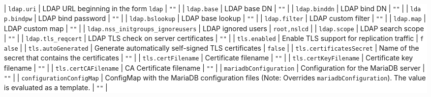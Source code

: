 | `ldap.uri`                                                  | LDAP URL beginning in the form `ldap`                                                                                                                                                                                      | `""`                              |
| `ldap.base`                                                 | LDAP base DN                                                                                                                                                                                                               | `""`                              |
| `ldap.binddn`                                               | LDAP bind DN                                                                                                                                                                                                               | `""`                              |
| `ldap.bindpw`                                               | LDAP bind password                                                                                                                                                                                                         | `""`                              |
| `ldap.bslookup`                                             | LDAP base lookup                                                                                                                                                                                                           | `""`                              |
| `ldap.filter`                                               | LDAP custom filter                                                                                                                                                                                                         | `""`                              |
| `ldap.map`                                                  | LDAP custom map                                                                                                                                                                                                            | `""`                              |
| `ldap.nss_initgroups_ignoreusers`                           | LDAP ignored users                                                                                                                                                                                                         | `root,nslcd`                      |
| `ldap.scope`                                                | LDAP search scope                                                                                                                                                                                                          | `""`                              |
| `ldap.tls_reqcert`                                          | LDAP TLS check on server certificates                                                                                                                                                                                      | `""`                              |
| `tls.enabled`                                               | Enable TLS support for replication traffic                                                                                                                                                                                 | `false`                           |
| `tls.autoGenerated`                                         | Generate automatically self-signed TLS certificates                                                                                                                                                                        | `false`                           |
| `tls.certificatesSecret`                                    | Name of the secret that contains the certificates                                                                                                                                                                          | `""`                              |
| `tls.certFilename`                                          | Certificate filename                                                                                                                                                                                                       | `""`                              |
| `tls.certKeyFilename`                                       | Certificate key filename                                                                                                                                                                                                   | `""`                              |
| `tls.certCAFilename`                                        | CA Certificate filename                                                                                                                                                                                                    | `""`                              |
| `mariadbConfiguration`                                      | Configuration for the MariaDB server                                                                                                                                                                                       | `""`                              |
| `configurationConfigMap`                                    | ConfigMap with the MariaDB configuration files (Note: Overrides `mariadbConfiguration`). The value is evaluated as a template.                                                                                             | `""`                              |